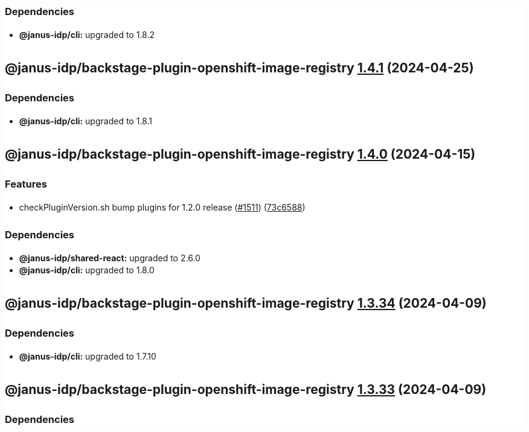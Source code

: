 ### Dependencies

- **@janus-idp/cli:** upgraded to 1.8.2

## @janus-idp/backstage-plugin-openshift-image-registry [1.4.1](https://github.com/janus-idp/backstage-plugins/compare/@janus-idp/backstage-plugin-openshift-image-registry@1.4.0...@janus-idp/backstage-plugin-openshift-image-registry@1.4.1) (2024-04-25)

### Dependencies

- **@janus-idp/cli:** upgraded to 1.8.1

## @janus-idp/backstage-plugin-openshift-image-registry [1.4.0](https://github.com/janus-idp/backstage-plugins/compare/@janus-idp/backstage-plugin-openshift-image-registry@1.3.34...@janus-idp/backstage-plugin-openshift-image-registry@1.4.0) (2024-04-15)

### Features

- checkPluginVersion.sh bump plugins for 1.2.0 release ([#1511](https://github.com/janus-idp/backstage-plugins/issues/1511)) ([73c6588](https://github.com/janus-idp/backstage-plugins/commit/73c6588adb7e8c20907b06f2a8ef248cfd4332e4))

### Dependencies

- **@janus-idp/shared-react:** upgraded to 2.6.0
- **@janus-idp/cli:** upgraded to 1.8.0

## @janus-idp/backstage-plugin-openshift-image-registry [1.3.34](https://github.com/janus-idp/backstage-plugins/compare/@janus-idp/backstage-plugin-openshift-image-registry@1.3.33...@janus-idp/backstage-plugin-openshift-image-registry@1.3.34) (2024-04-09)

### Dependencies

- **@janus-idp/cli:** upgraded to 1.7.10

## @janus-idp/backstage-plugin-openshift-image-registry [1.3.33](https://github.com/janus-idp/backstage-plugins/compare/@janus-idp/backstage-plugin-openshift-image-registry@1.3.32...@janus-idp/backstage-plugin-openshift-image-registry@1.3.33) (2024-04-09)

### Dependencies
